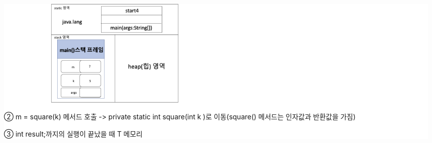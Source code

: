 <img src="./image/i7.png" width=450 height=200 />

② m = square(k) 메서드 호출 -> private static int square(int k )로 이동(square() 메서드는 인자값과 반환값을 가짐)

③ int result;까지의 실행이 끝났을 때 T 메모리 
